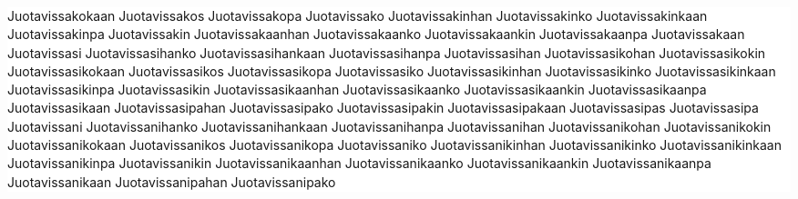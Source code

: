 Juotavissakokaan
Juotavissakos
Juotavissakopa
Juotavissako
Juotavissakinhan
Juotavissakinko
Juotavissakinkaan
Juotavissakinpa
Juotavissakin
Juotavissakaanhan
Juotavissakaanko
Juotavissakaankin
Juotavissakaanpa
Juotavissakaan
Juotavissasi
Juotavissasihanko
Juotavissasihankaan
Juotavissasihanpa
Juotavissasihan
Juotavissasikohan
Juotavissasikokin
Juotavissasikokaan
Juotavissasikos
Juotavissasikopa
Juotavissasiko
Juotavissasikinhan
Juotavissasikinko
Juotavissasikinkaan
Juotavissasikinpa
Juotavissasikin
Juotavissasikaanhan
Juotavissasikaanko
Juotavissasikaankin
Juotavissasikaanpa
Juotavissasikaan
Juotavissasipahan
Juotavissasipako
Juotavissasipakin
Juotavissasipakaan
Juotavissasipas
Juotavissasipa
Juotavissani
Juotavissanihanko
Juotavissanihankaan
Juotavissanihanpa
Juotavissanihan
Juotavissanikohan
Juotavissanikokin
Juotavissanikokaan
Juotavissanikos
Juotavissanikopa
Juotavissaniko
Juotavissanikinhan
Juotavissanikinko
Juotavissanikinkaan
Juotavissanikinpa
Juotavissanikin
Juotavissanikaanhan
Juotavissanikaanko
Juotavissanikaankin
Juotavissanikaanpa
Juotavissanikaan
Juotavissanipahan
Juotavissanipako